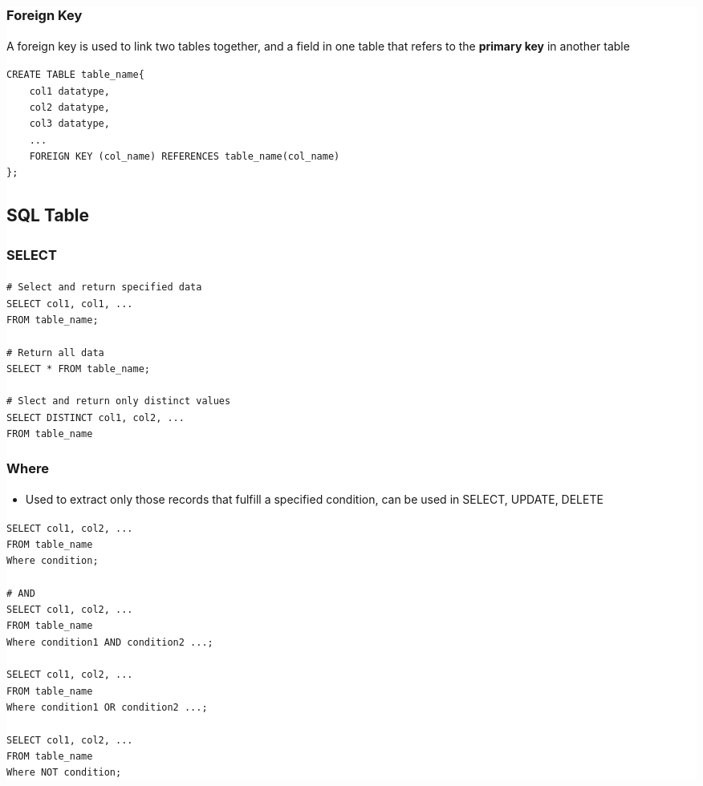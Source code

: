 

### Foreign Key

A foreign key is used to link two tables together, and a field in one table that refers to the **primary key** in another table

```mysql
CREATE TABLE table_name{
	col1 datatype,
	col2 datatype,
	col3 datatype,
	...
	FOREIGN KEY (col_name) REFERENCES table_name(col_name)
};
```



## SQL Table

### SELECT

```mysql
# Select and return specified data
SELECT col1, col1, ...
FROM table_name;

# Return all data
SELECT * FROM table_name;

# Slect and return only distinct values
SELECT DISTINCT col1, col2, ...
FROM table_name
```

### Where

* Used to extract only those records that fulfill a specified condition, can be used in SELECT, UPDATE, DELETE

```mysql
SELECT col1, col2, ...
FROM table_name
Where condition;

# AND
SELECT col1, col2, ...
FROM table_name
Where condition1 AND condition2 ...;

SELECT col1, col2, ...
FROM table_name
Where condition1 OR condition2 ...;

SELECT col1, col2, ...
FROM table_name
Where NOT condition;
```
